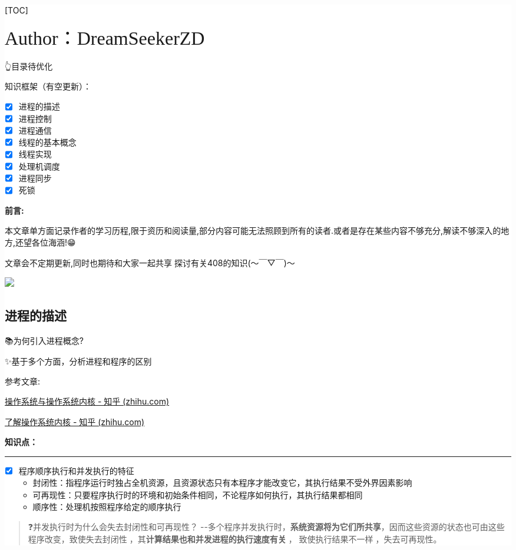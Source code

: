 [TOC]

<font face="STCAIYUN" size ="6">Author：DreamSeekerZD</font>

👆目录待优化

知识框架（有空更新）：

- [x] 进程的描述
- [x] 进程控制
- [x] 进程通信
- [x] 线程的基本概念
- [x] 线程实现
- [x] 处理机调度
- [x] 进程同步
- [x] 死锁

**前言:**

本文章单方面记录作者的学习历程,限于资历和阅读量,部分内容可能无法照顾到所有的读者.或者是存在某些内容不够充分,解读不够深入的地方,还望各位海涵!😁

文章会不定期更新,同时也期待和大家一起共享 探讨有关408的知识(～￣▽￣)～

![](E:\每日三省吾身\imgs\GOOD.png)

## 进程的描述



📚为何引入进程概念?



```
```

✨基于多个方面，分析进程和程序的区别





```
```

参考文章:	

[操作系统与操作系统内核 - 知乎 (zhihu.com)](https://zhuanlan.zhihu.com/p/148389524)

[了解操作系统内核 - 知乎 (zhihu.com)](https://zhuanlan.zhihu.com/p/81883894)

**知识点：**

---------

- [x] 程序顺序执行和并发执行的特征
  - 封闭性：指程序运行时独占全机资源，且资源状态只有本程序才能改变它，其执行结果不受外界因素影响
  - 可再现性：只要程序执行时的环境和初始条件相同，不论程序如何执行，其执行结果都相同
  - 顺序性：处理机按照程序给定的顺序执行



>  ❓并发执行时为什么会失去封闭性和可再现性？ --多个程序并发执行时，**系统资源将为它们所共享**，因而这些资源的状态也可由这些程序改变，致使失去封闭性 ，其**计算结果也和并发进程的执行速度有关** ， 致使执行结果不一样 ，失去可再现性。
